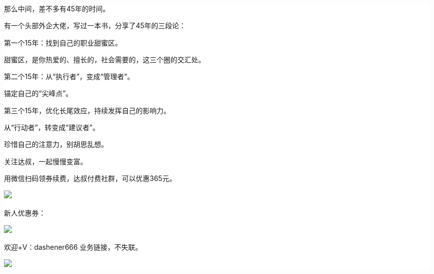 那么中间，差不多有45年的时间。  

有一个头部外企大佬，写过一本书，分享了45年的三段论：

第一个15年：找到自己的职业甜蜜区。  

甜蜜区，是你热爱的、擅长的，社会需要的，这三个圈的交汇处。

第二个15年：从“执行者”，变成“管理者”。

锚定自己的“尖峰点”。  

第三个15年，优化长尾效应，持续发挥自己的影响力。

从“行动者”，转变成“建议者”。

珍惜自己的注意力，别胡思乱想。

关注达叔，一起慢慢变富。

用微信扫码领券续费，达叔付费社群，可以优惠365元。

![](https://mmbiz.qpic.cn/mmbiz_png/MAUQjpXpKc0KnWaCJ9mRVqSU1NFHwB0r43syXGdtbyHeMexrEXjf8EicrlC2ic925rbYbic9taRvYbR3XicWd3KvIA/640?wx_fmt=png&from;=appmsg)

新人优惠券：  

![](https://mmbiz.qpic.cn/mmbiz_png/MAUQjpXpKc0KnWaCJ9mRVqSU1NFHwB0ra6PZWrlcIyRibs8UF0hVicqk2KQgicSaUyOKibzPqiatLs9TCVhQKOaQJow/640?wx_fmt=png&from;=appmsg)

欢迎+V：dashener666 业务链接，不失联。

  

[![](https://mmbiz.qpic.cn/mmbiz_jpg/7jriahnMs10LcEot1GkBPa7BXh0V8jDZeAVTtIvX8nhP84UCW4F6dTgCXjpwDo4sjSSTUJjL3KAxh0nnfNFH8wA/640?wx_fmt=jpeg)](http://mp.weixin.qq.com/s?__biz=MzA3MDQxNTg1MQ==&mid=2247487119&idx=1&sn=658a107a0366c23e37cb77cf8d4baf52&chksm=9f3c6a0ba84be31d51dd50ae9bfc8f9e4b838c8329148f62842432bcb588a27f68c940626935&scene=21#wechat_redirect)


